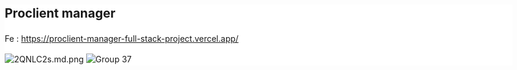 ## Proclient manager
Fe : https://proclient-manager-full-stack-project.vercel.app/



<img width="100%" src="https://i.ibb.co/qYDW46Rx/Screenshot-2025-01-29-at-23-21-58-Pro-Client-Manager.png" alt="2QNLC2s.md.png" border="0">

<img width="100%" alt="Group 37" src="https://github.com/GIHAA/proclient-manager-full-stack-project/assets/86099252/77b1f1c2-0503-43a6-850d-e93af05abeae">

